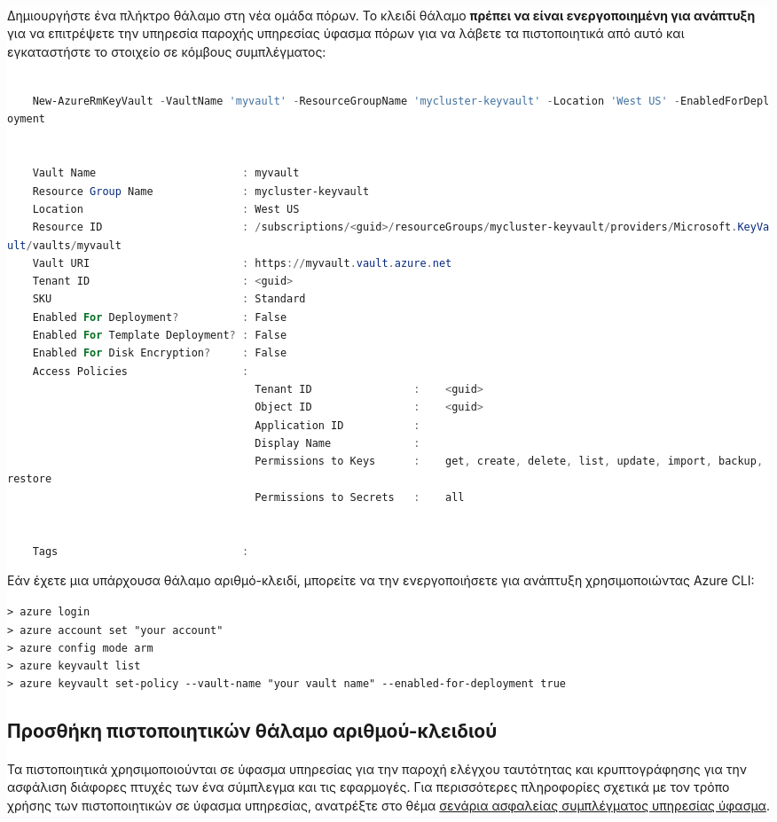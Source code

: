 Δημιουργήστε ένα πλήκτρο θάλαμο στη νέα ομάδα πόρων. Το κλειδί θάλαμο **πρέπει να είναι ενεργοποιημένη για ανάπτυξη** για να επιτρέψετε την υπηρεσία παροχής υπηρεσίας ύφασμα πόρων για να λάβετε τα πιστοποιητικά από αυτό και εγκαταστήστε το στοιχείο σε κόμβους συμπλέγματος:

```powershell

    New-AzureRmKeyVault -VaultName 'myvault' -ResourceGroupName 'mycluster-keyvault' -Location 'West US' -EnabledForDeployment
    
    
    Vault Name                       : myvault
    Resource Group Name              : mycluster-keyvault
    Location                         : West US
    Resource ID                      : /subscriptions/<guid>/resourceGroups/mycluster-keyvault/providers/Microsoft.KeyVault/vaults/myvault
    Vault URI                        : https://myvault.vault.azure.net
    Tenant ID                        : <guid>
    SKU                              : Standard
    Enabled For Deployment?          : False
    Enabled For Template Deployment? : False
    Enabled For Disk Encryption?     : False
    Access Policies                  :
                                       Tenant ID                :    <guid>
                                       Object ID                :    <guid>
                                       Application ID           :
                                       Display Name             :    
                                       Permissions to Keys      :    get, create, delete, list, update, import, backup, restore
                                       Permissions to Secrets   :    all
    
    
    Tags                             :
```

Εάν έχετε μια υπάρχουσα θάλαμο αριθμό-κλειδί, μπορείτε να την ενεργοποιήσετε για ανάπτυξη χρησιμοποιώντας Azure CLI:

```cli
> azure login
> azure account set "your account"
> azure config mode arm 
> azure keyvault list
> azure keyvault set-policy --vault-name "your vault name" --enabled-for-deployment true
```

<a id="add-certificate-to-key-vault"></a>
## <a name="add-certificates-to-key-vault"></a>Προσθήκη πιστοποιητικών θάλαμο αριθμού-κλειδιού

Τα πιστοποιητικά χρησιμοποιούνται σε ύφασμα υπηρεσίας για την παροχή ελέγχου ταυτότητας και κρυπτογράφησης για την ασφάλιση διάφορες πτυχές των ένα σύμπλεγμα και τις εφαρμογές. Για περισσότερες πληροφορίες σχετικά με τον τρόπο χρήσης των πιστοποιητικών σε ύφασμα υπηρεσίας, ανατρέξτε στο θέμα [σενάρια ασφαλείας συμπλέγματος υπηρεσίας ύφασμα][service-fabric-cluster-security].


[azure-classic-portal]: https://manage.windowsazure.com
[service-fabric-rp-helpers]: https://github.com/ChackDan/Service-Fabric/tree/master/Scripts/ServiceFabricRPHelpers
[service-fabric-cluster-security]: service-fabric-cluster-security.md
[active-directory-howto-tenant]: ../active-directory/active-directory-howto-tenant.md
[service-fabric-visualizing-your-cluster]: service-fabric-visualizing-your-cluster.md
[service-fabric-manage-application-in-visual-studio]: service-fabric-manage-application-in-visual-studio.md
[azure-quickstart-templates]: https://github.com/Azure/azure-quickstart-templates
[service-fabric-secure-cluster-5-node-1-nodetype-wad]: https://github.com/Azure/azure-quickstart-templates/blob/master/service-fabric-secure-cluster-5-node-1-nodetype-wad/
[resource-group-template-deploy]: https://azure.microsoft.com/documentation/articles/resource-group-template-deploy/
[x509-certificates-and-service-fabric]: service-fabric-cluster-security.md#x509-certificates-and-service-fabric
[cluster-security-arm-dependency-map]: ./media/service-fabric-cluster-creation-via-arm/cluster-security-arm-dependency-map.png
[cluster-security-cert-installation]: ./media/service-fabric-cluster-creation-via-arm/cluster-security-cert-installation.png
[assign-users-to-roles-button]: ./media/service-fabric-cluster-creation-via-arm/assign-users-to-roles-button.png
[assign-users-to-roles-dialog]: ./media/service-fabric-cluster-creation-via-arm/assign-users-to-roles.png
[sfx-select-certificate-dialog]: ./media/service-fabric-cluster-creation-via-arm/sfx-select-certificate-dialog.png
[sfx-reply-address-not-match]: ./media/service-fabric-cluster-creation-via-arm/sfx-reply-address-not-match.png
[web-application-reply-url]: ./media/service-fabric-cluster-creation-via-arm/web-application-reply-url.png